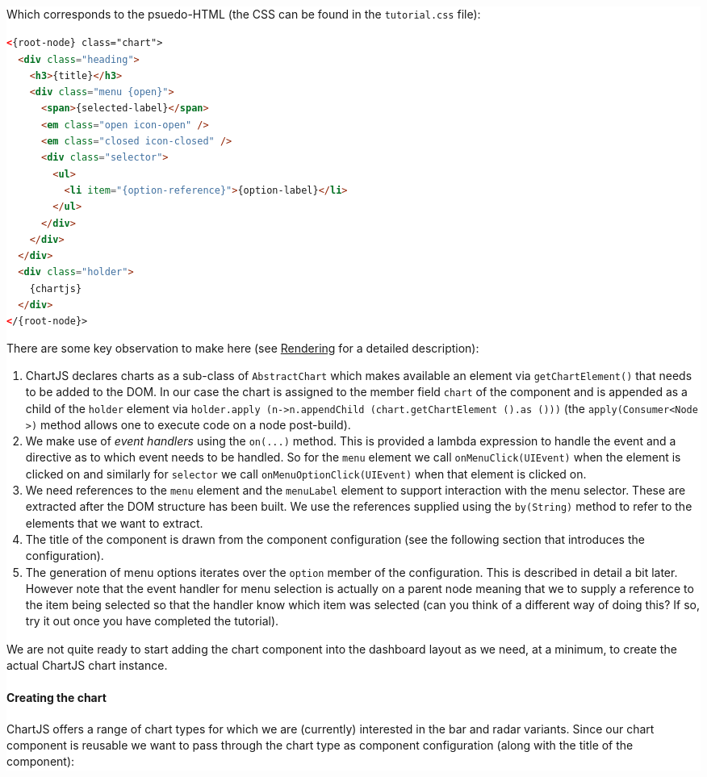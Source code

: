 Which corresponds to the psuedo-HTML (the CSS can be found in the `tutorial.css` file):

```html
<{root-node} class="chart">
  <div class="heading">
    <h3>{title}</h3>
    <div class="menu {open}">
      <span>{selected-label}</span>
      <em class="open icon-open" />
      <em class="closed icon-closed" />
      <div class="selector">
        <ul>
          <li item="{option-reference}">{option-label}</li>
        </ul>
      </div>
    </div>
  </div>
  <div class="holder">
    {chartjs}
  </div>
</{root-node}>
```

There are some key observation to make here (see [Rendering](topic_rendering.md) for a detailed description):

1. ChartJS declares charts as a sub-class of `AbstractChart` which makes available an element via `getChartElement()` that needs to be added to the DOM. In our case the chart is assigned to the member field `chart` of the component and is appended as a child of the `holder` element via `holder.apply (n->n.appendChild (chart.getChartElement ().as ()))` (the `apply(Consumer<Node>)` method allows one to execute code on a node post-build).
2. We make use of *event handlers* using the `on(...)` method. This is provided a lambda expression to handle the event and a directive as to which event needs to be handled. So for the `menu` element we call `onMenuClick(UIEvent)` when the element is clicked on and similarly for `selector` we call `onMenuOptionClick(UIEvent)` when that element is clicked on.
3. We need references to the `menu` element and the `menuLabel` element to support interaction with the menu selector. These are extracted after the DOM structure has been built. We use the references supplied using the `by(String)` method to refer to the elements that we want to extract.
4. The title of the component is drawn from the component configuration (see the following section that introduces the configuration).
5. The generation of menu options iterates over the `option` member of the configuration. This is described in detail a bit later. However note that the event handler for menu selection is actually on a parent node meaning that we to supply a reference to the item being selected so that the handler know which item was selected (can you think of a different way of doing this? If so, try it out once you have completed the tutorial). 

We are not quite ready to start adding the chart component into the dashboard layout as we need, at a minimum, to create the actual ChartJS chart instance.

#### Creating the chart

ChartJS offers a range of chart types for which we are (currently) interested in the bar and radar variants. Since our chart component is reusable we want to pass through the chart type as component configuration (along with the title of the component):
